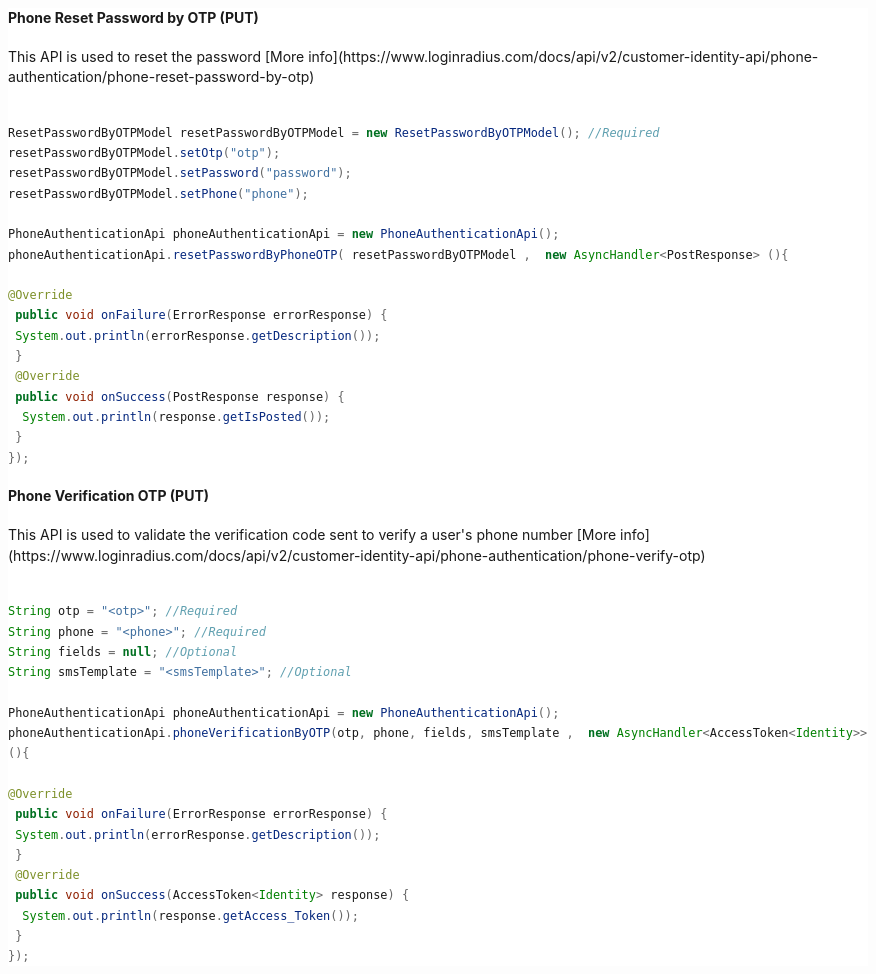 
<h4 id="ResetPasswordByPhoneOTP-put-">Phone Reset Password by OTP (PUT)</h4>
 This API is used to reset the password [More info](https://www.loginradius.com/docs/api/v2/customer-identity-api/phone-authentication/phone-reset-password-by-otp)

```java

ResetPasswordByOTPModel resetPasswordByOTPModel = new ResetPasswordByOTPModel(); //Required
resetPasswordByOTPModel.setOtp("otp"); 
resetPasswordByOTPModel.setPassword("password"); 
resetPasswordByOTPModel.setPhone("phone"); 

PhoneAuthenticationApi phoneAuthenticationApi = new PhoneAuthenticationApi();
phoneAuthenticationApi.resetPasswordByPhoneOTP( resetPasswordByOTPModel ,  new AsyncHandler<PostResponse> (){

@Override
 public void onFailure(ErrorResponse errorResponse) {
 System.out.println(errorResponse.getDescription());
 }
 @Override
 public void onSuccess(PostResponse response) {
  System.out.println(response.getIsPosted());
 }
});

```

  




<h4 id="PhoneVerificationByOTP-put-">Phone Verification OTP (PUT)</h4>
 This API is used to validate the verification code sent to verify a user's phone number [More info](https://www.loginradius.com/docs/api/v2/customer-identity-api/phone-authentication/phone-verify-otp)

```java

String otp = "<otp>"; //Required
String phone = "<phone>"; //Required
String fields = null; //Optional
String smsTemplate = "<smsTemplate>"; //Optional

PhoneAuthenticationApi phoneAuthenticationApi = new PhoneAuthenticationApi();
phoneAuthenticationApi.phoneVerificationByOTP(otp, phone, fields, smsTemplate ,  new AsyncHandler<AccessToken<Identity>> (){

@Override
 public void onFailure(ErrorResponse errorResponse) {
 System.out.println(errorResponse.getDescription());
 }
 @Override
 public void onSuccess(AccessToken<Identity> response) {
  System.out.println(response.getAccess_Token());
 }
});

```
